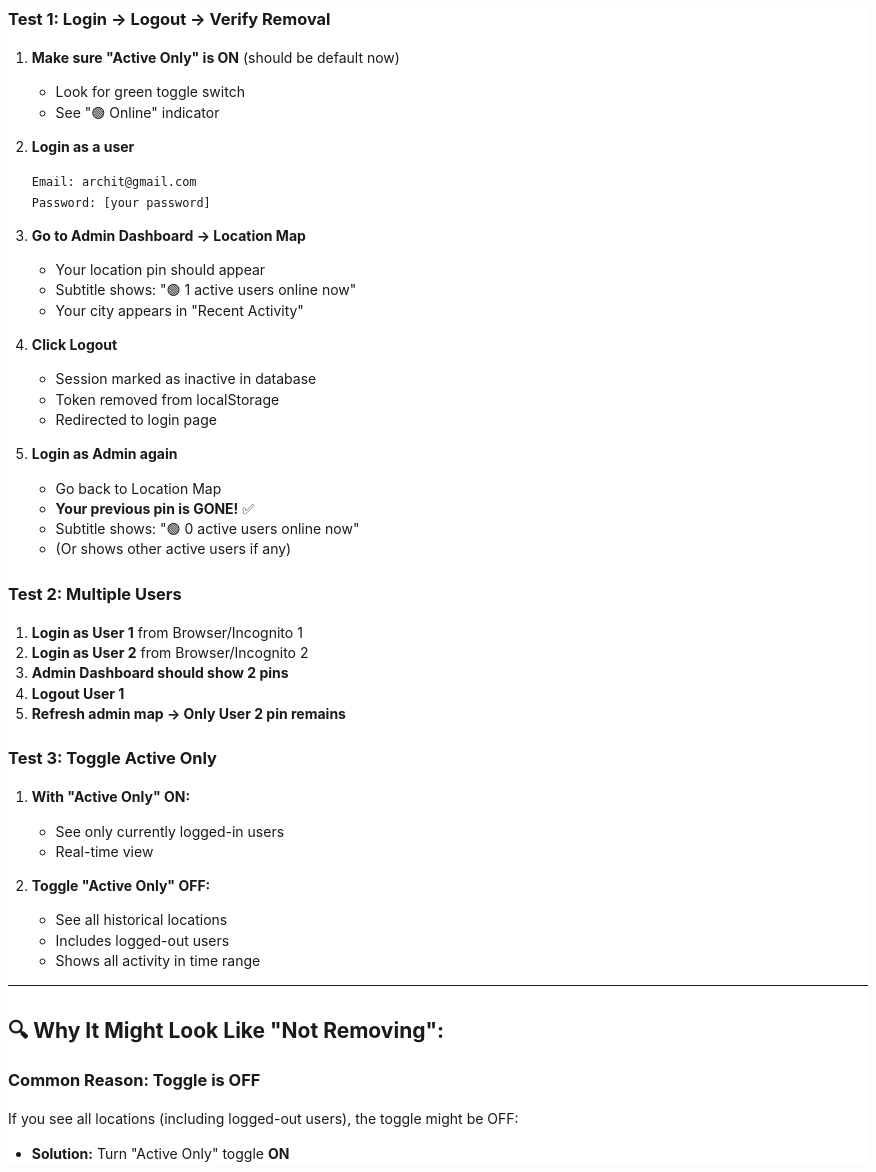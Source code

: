### **Test 1: Login → Logout → Verify Removal**

1. **Make sure "Active Only" is ON** (should be default now)
   - Look for green toggle switch
   - See "🟢 Online" indicator

2. **Login as a user**
   ```
   Email: archit@gmail.com
   Password: [your password]
   ```

3. **Go to Admin Dashboard → Location Map**
   - Your location pin should appear
   - Subtitle shows: "🟢 1 active users online now"
   - Your city appears in "Recent Activity"

4. **Click Logout**
   - Session marked as inactive in database
   - Token removed from localStorage
   - Redirected to login page

5. **Login as Admin again**
   - Go back to Location Map
   - **Your previous pin is GONE!** ✅
   - Subtitle shows: "🟢 0 active users online now"
   - (Or shows other active users if any)

### **Test 2: Multiple Users**

1. **Login as User 1** from Browser/Incognito 1
2. **Login as User 2** from Browser/Incognito 2
3. **Admin Dashboard should show 2 pins**
4. **Logout User 1**
5. **Refresh admin map → Only User 2 pin remains**

### **Test 3: Toggle Active Only**

1. **With "Active Only" ON:**
   - See only currently logged-in users
   - Real-time view

2. **Toggle "Active Only" OFF:**
   - See all historical locations
   - Includes logged-out users
   - Shows all activity in time range

---

## 🔍 Why It Might Look Like "Not Removing":

### Common Reason: Toggle is OFF
If you see all locations (including logged-out users), the toggle might be OFF:
- **Solution:** Turn "Active Only" toggle **ON**
